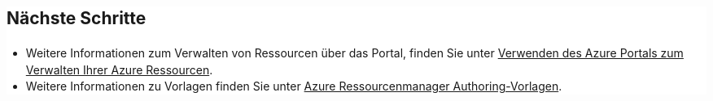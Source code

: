 ## <a name="next-steps"></a>Nächste Schritte

- Weitere Informationen zum Verwalten von Ressourcen über das Portal, finden Sie unter [Verwenden des Azure Portals zum Verwalten Ihrer Azure Ressourcen](./azure-portal/resource-group-portal.md).
- Weitere Informationen zu Vorlagen finden Sie unter [Azure Ressourcenmanager Authoring-Vorlagen](resource-group-authoring-templates.md).
